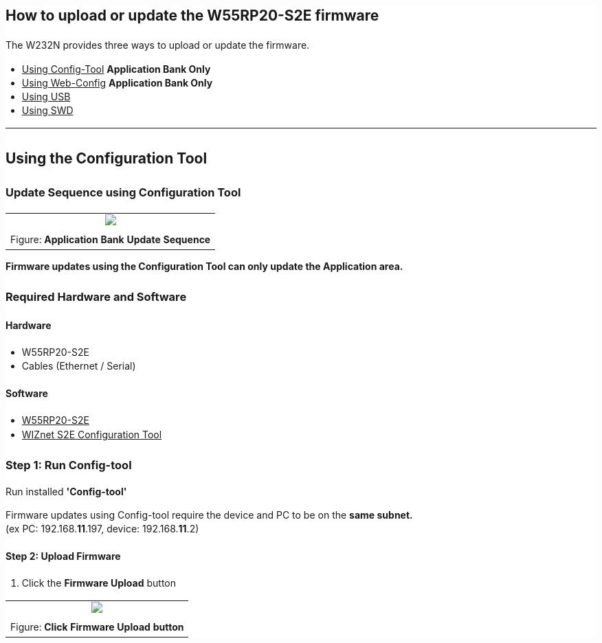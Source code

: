 

## How to upload or update the W55RP20-S2E firmware

The W232N provides three ways to upload or update the firmware.

- [Using Config-Tool](./firmware-update-guide-en.md#using-the-configuration-tool) **Application Bank Only**
- [Using Web-Config](./firmware-update-guide-en.md#using-web-config) **Application Bank Only**
- [Using USB](./firmware-update-guide-en.md#using-usb)
- [Using SWD](./firmware-update-guide-en.md#using-swd)


-----



## Using the Configuration Tool


### Update Sequence using Configuration Tool

|                                                                                              |
| :------------------------------------------------------------------------------------------: |
| ![](/img/products/s2e_module/wiz5xxsr-rp/firmware_update_guide/firmware_update_sequence.png) |
| Figure: **Application Bank Update Sequence**                                                 |

**Firmware updates using the Configuration Tool can only update the Application area.**

### Required Hardware and Software


#### Hardware

  - W55RP20-S2E
  - Cables (Ethernet / Serial)


#### Software

  - [W55RP20-S2E](https://github.com/WIZnet-ioNIC/W55RP20-S2E/releases)
  - [WIZnet S2E Configuration Tool](https://github.com/Wiznet/WIZnet-S2E-Tool-GUI/releases)


### Step 1: Run Config-tool

Run installed **'Config-tool'**

Firmware updates using Config-tool require the device and PC to be on the **same subnet.**<br />
(ex PC: 192.168.**11**.197, device: 192.168.**11**.2)


#### Step 2: Upload Firmware

1. Click the **Firmware Upload** button

|                                                                                                  |
| :----------------------------------------------------------------------------------------------: |
| ![](/img/products/s2e_module/wiz5xxsr-rp/firmware_update_guide/click_firmware_upload_button.png) |
| Figure: **Click Firmware Upload button**                                                         |
